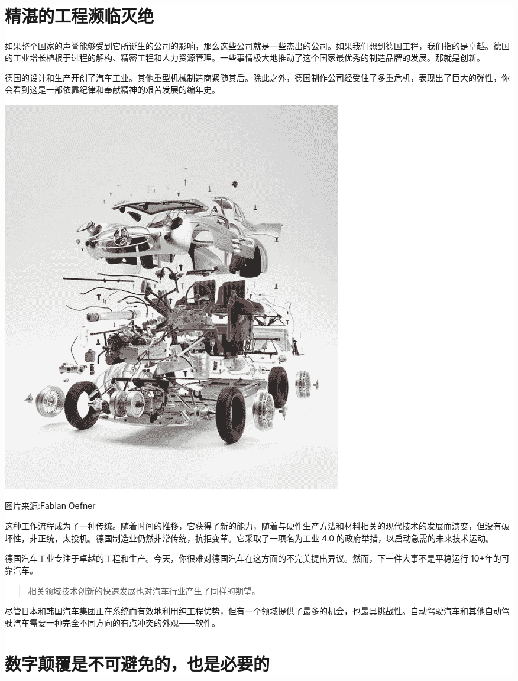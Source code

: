 # 精湛的工程濒临灭绝

如果整个国家的声誉能够受到它所诞生的公司的影响，那么这些公司就是一些杰出的公司。如果我们想到德国工程，我们指的是卓越。德国的工业增长植根于过程的解构、精密工程和人力资源管理。一些事情极大地推动了这个国家最优秀的制造品牌的发展。那就是创新。

德国的设计和生产开创了汽车工业。其他重型机械制造商紧随其后。除此之外，德国制作公司经受住了多重危机，表现出了巨大的弹性，你会看到这是一部依靠纪律和奉献精神的艰苦发展的编年史。

![](img/e371ff66868c1f462efe19d801be3f4d.png)

图片来源:Fabian Oefner

这种工作流程成为了一种传统。随着时间的推移，它获得了新的能力，随着与硬件生产方法和材料相关的现代技术的发展而演变，但没有破坏性，非正统，太投机。德国制造业仍然非常传统，抗拒变革。它采取了一项名为工业 4.0 的政府举措，以启动急需的未来技术运动。

德国汽车工业专注于卓越的工程和生产。今天，你很难对德国汽车在这方面的不完美提出异议。然而，下一件大事不是平稳运行 10+年的可靠汽车。

> 相关领域技术创新的快速发展也对汽车行业产生了同样的期望。

尽管日本和韩国汽车集团正在系统而有效地利用纯工程优势，但有一个领域提供了最多的机会，也最具挑战性。自动驾驶汽车和其他自动驾驶汽车需要一种完全不同方向的有点冲突的外观——软件。

# 数字颠覆是不可避免的，也是必要的

